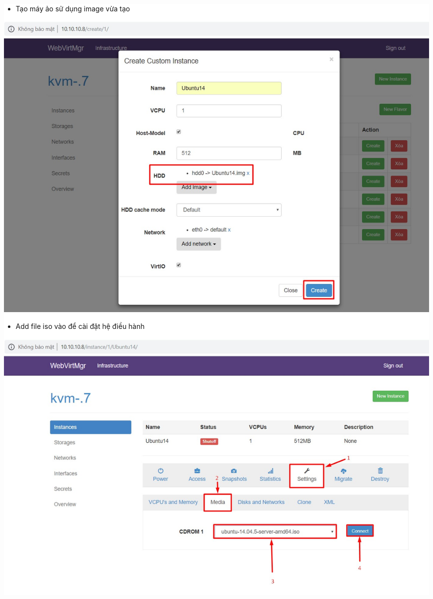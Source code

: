 - Tạo máy ảo sử dụng image vừa tạo

<img src="img/85.jpg">

- Add file iso vào để cài đặt hệ điều hành

<img src="img/86.jpg">
